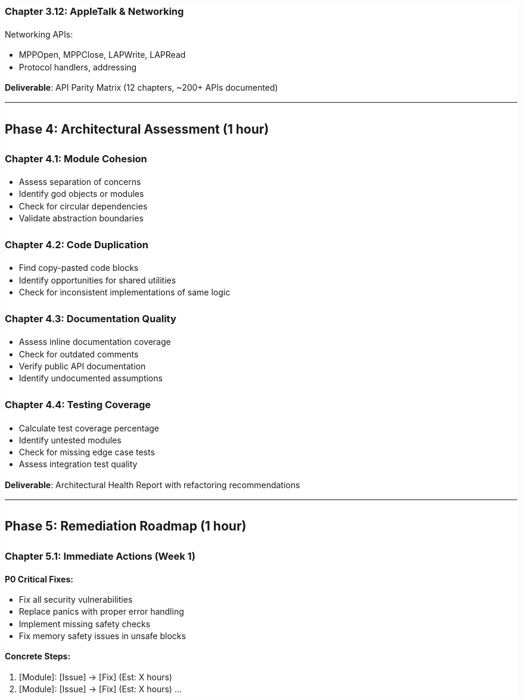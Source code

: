### Chapter 3.12: AppleTalk & Networking
Networking APIs:
- MPPOpen, MPPClose, LAPWrite, LAPRead
- Protocol handlers, addressing

**Deliverable**: API Parity Matrix (12 chapters, ~200+ APIs documented)

---

## Phase 4: Architectural Assessment (1 hour)

### Chapter 4.1: Module Cohesion
- Assess separation of concerns
- Identify god objects or modules
- Check for circular dependencies
- Validate abstraction boundaries

### Chapter 4.2: Code Duplication
- Find copy-pasted code blocks
- Identify opportunities for shared utilities
- Check for inconsistent implementations of same logic

### Chapter 4.3: Documentation Quality
- Assess inline documentation coverage
- Check for outdated comments
- Verify public API documentation
- Identify undocumented assumptions

### Chapter 4.4: Testing Coverage
- Calculate test coverage percentage
- Identify untested modules
- Check for missing edge case tests
- Assess integration test quality

**Deliverable**: Architectural Health Report with refactoring recommendations

---

## Phase 5: Remediation Roadmap (1 hour)

### Chapter 5.1: Immediate Actions (Week 1)
**P0 Critical Fixes:**
- Fix all security vulnerabilities
- Replace panics with proper error handling
- Implement missing safety checks
- Fix memory safety issues in unsafe blocks

**Concrete Steps:**
1. [Module]: [Issue] → [Fix] (Est: X hours)
2. [Module]: [Issue] → [Fix] (Est: X hours)
...
